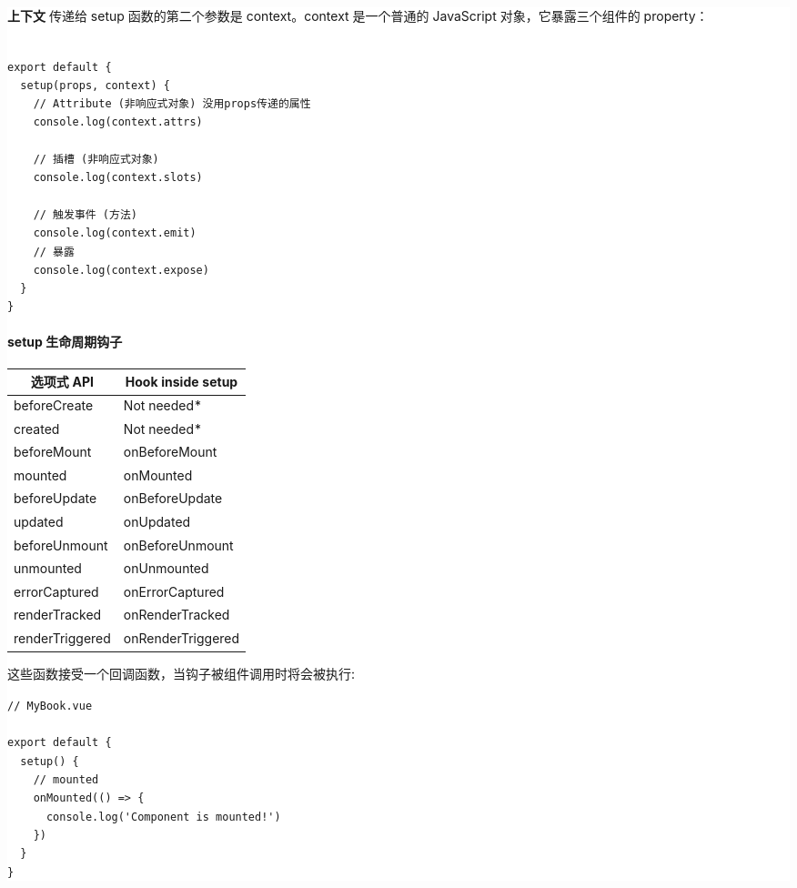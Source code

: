 **上下文**
传递给 setup 函数的第二个参数是 context。context 是一个普通的 JavaScript 对象，它暴露三个组件的 property：

```

export default {
  setup(props, context) {
    // Attribute (非响应式对象) 没用props传递的属性 
    console.log(context.attrs)

    // 插槽 (非响应式对象)
    console.log(context.slots)

    // 触发事件 (方法)
    console.log(context.emit)
    // 暴露
    console.log(context.expose)
  }
}
```

#### setup  生命周期钩子

|选项式 API|	Hook inside setup|
|----|----|
|beforeCreate	|Not needed*|
|created|	Not needed*|
|beforeMount	|onBeforeMount
|mounted|	onMounted
|beforeUpdate	|onBeforeUpdate
|updated	|onUpdated
|beforeUnmount|	onBeforeUnmount
|unmounted	|onUnmounted
|errorCaptured	|onErrorCaptured
|renderTracked|	onRenderTracked
|renderTriggered|	onRenderTriggered

这些函数接受一个回调函数，当钩子被组件调用时将会被执行:
```
// MyBook.vue

export default {
  setup() {
    // mounted
    onMounted(() => {
      console.log('Component is mounted!')
    })
  }
}
```
